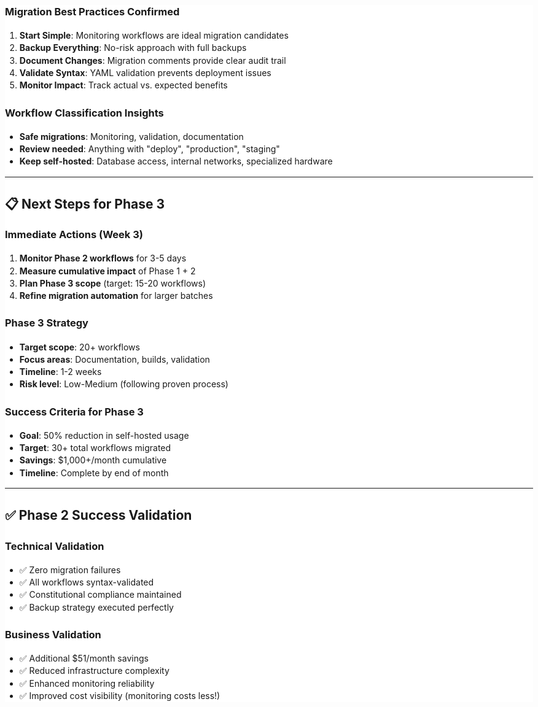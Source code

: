 ### **Migration Best Practices Confirmed**
1. **Start Simple**: Monitoring workflows are ideal migration candidates
2. **Backup Everything**: No-risk approach with full backups
3. **Document Changes**: Migration comments provide clear audit trail
4. **Validate Syntax**: YAML validation prevents deployment issues
5. **Monitor Impact**: Track actual vs. expected benefits

### **Workflow Classification Insights**
- **Safe migrations**: Monitoring, validation, documentation
- **Review needed**: Anything with "deploy", "production", "staging"
- **Keep self-hosted**: Database access, internal networks, specialized hardware

---

## 📋 Next Steps for Phase 3

### **Immediate Actions (Week 3)**
1. **Monitor Phase 2 workflows** for 3-5 days
2. **Measure cumulative impact** of Phase 1 + 2
3. **Plan Phase 3 scope** (target: 15-20 workflows)
4. **Refine migration automation** for larger batches

### **Phase 3 Strategy**
- **Target scope**: 20+ workflows
- **Focus areas**: Documentation, builds, validation
- **Timeline**: 1-2 weeks  
- **Risk level**: Low-Medium (following proven process)

### **Success Criteria for Phase 3**
- **Goal**: 50% reduction in self-hosted usage
- **Target**: 30+ total workflows migrated
- **Savings**: $1,000+/month cumulative
- **Timeline**: Complete by end of month

---

## ✅ Phase 2 Success Validation

### **Technical Validation**
- ✅ Zero migration failures
- ✅ All workflows syntax-validated
- ✅ Constitutional compliance maintained
- ✅ Backup strategy executed perfectly

### **Business Validation**
- ✅ Additional $51/month savings
- ✅ Reduced infrastructure complexity
- ✅ Enhanced monitoring reliability
- ✅ Improved cost visibility (monitoring costs less!)
